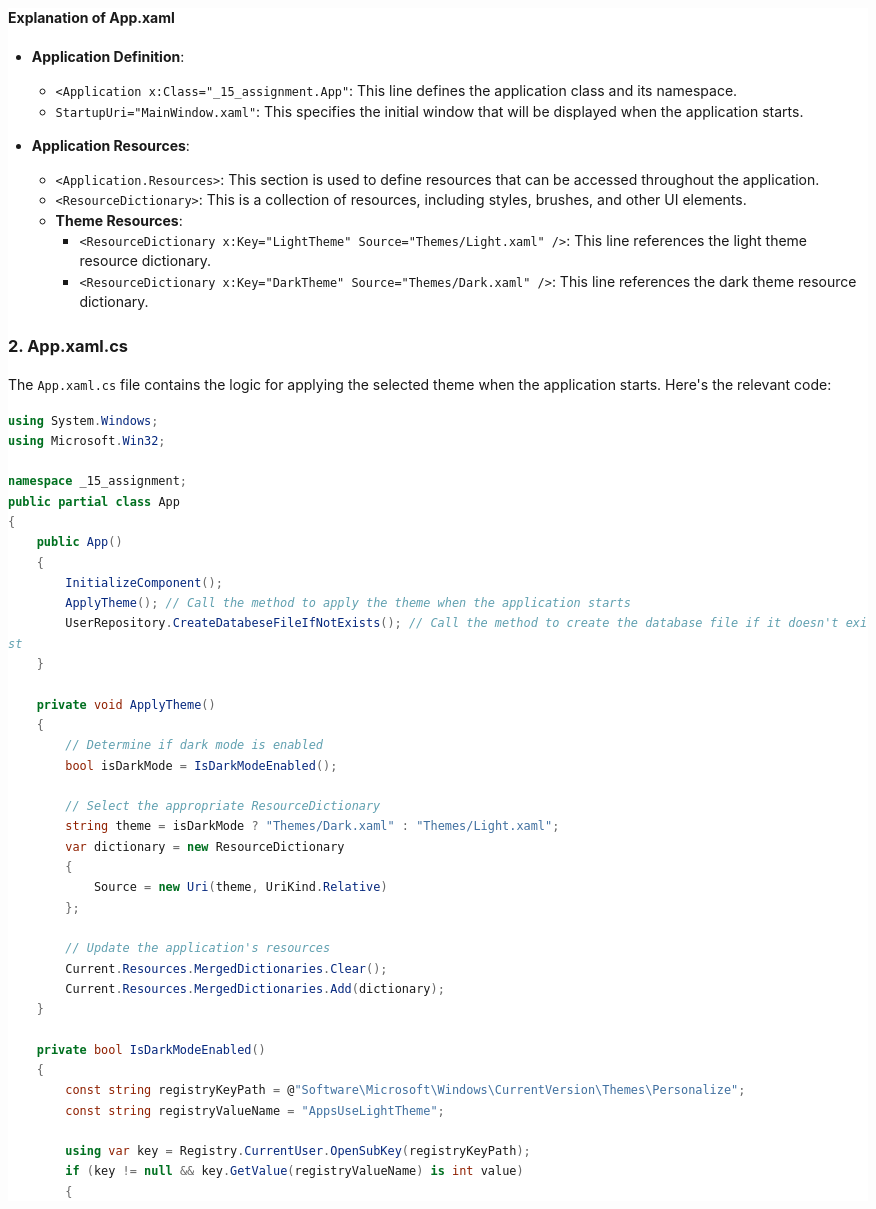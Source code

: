 #### Explanation of App.xaml

- **Application Definition**: 
  - `<Application x:Class="_15_assignment.App"`: This line defines the application class and its namespace.
  - `StartupUri="MainWindow.xaml"`: This specifies the initial window that will be displayed when the application starts.

- **Application Resources**:
  - `<Application.Resources>`: This section is used to define resources that can be accessed throughout the application.
  - `<ResourceDictionary>`: This is a collection of resources, including styles, brushes, and other UI elements.
  - **Theme Resources**: 
    - `<ResourceDictionary x:Key="LightTheme" Source="Themes/Light.xaml" />`: This line references the light theme resource dictionary.
    - `<ResourceDictionary x:Key="DarkTheme" Source="Themes/Dark.xaml" />`: This line references the dark theme resource dictionary.

### 2. App.xaml.cs

The `App.xaml.cs` file contains the logic for applying the selected theme when the application starts. Here's the relevant code:

```csharp
using System.Windows;
using Microsoft.Win32;

namespace _15_assignment;
public partial class App
{
    public App()
    {
        InitializeComponent();
        ApplyTheme(); // Call the method to apply the theme when the application starts
        UserRepository.CreateDatabeseFileIfNotExists(); // Call the method to create the database file if it doesn't exist
    }

    private void ApplyTheme()
    {
        // Determine if dark mode is enabled
        bool isDarkMode = IsDarkModeEnabled();

        // Select the appropriate ResourceDictionary
        string theme = isDarkMode ? "Themes/Dark.xaml" : "Themes/Light.xaml";
        var dictionary = new ResourceDictionary
        {
            Source = new Uri(theme, UriKind.Relative)
        };

        // Update the application's resources
        Current.Resources.MergedDictionaries.Clear();
        Current.Resources.MergedDictionaries.Add(dictionary);
    }

    private bool IsDarkModeEnabled()
    {
        const string registryKeyPath = @"Software\Microsoft\Windows\CurrentVersion\Themes\Personalize";
        const string registryValueName = "AppsUseLightTheme";

        using var key = Registry.CurrentUser.OpenSubKey(registryKeyPath);
        if (key != null && key.GetValue(registryValueName) is int value)
        {
```